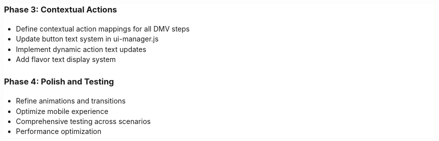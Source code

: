 ### Phase 3: Contextual Actions
- Define contextual action mappings for all DMV steps
- Update button text system in ui-manager.js
- Implement dynamic action text updates
- Add flavor text display system

### Phase 4: Polish and Testing
- Refine animations and transitions
- Optimize mobile experience
- Comprehensive testing across scenarios
- Performance optimization
